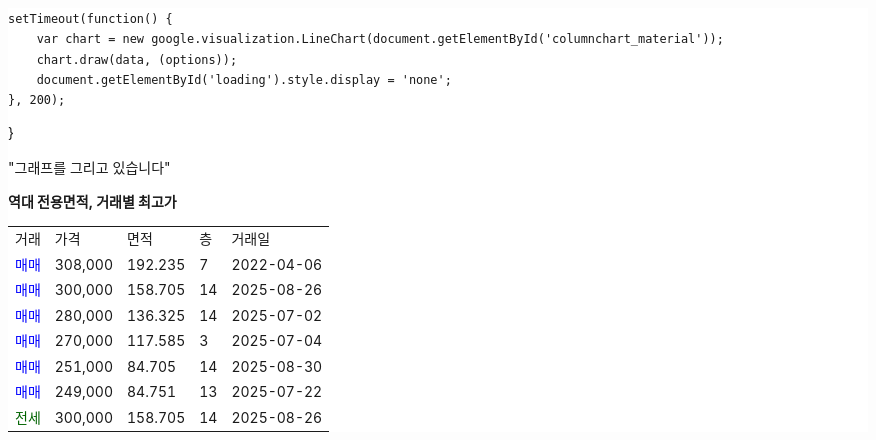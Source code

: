     setTimeout(function() {
        var chart = new google.visualization.LineChart(document.getElementById('columnchart_material'));
        chart.draw(data, (options));
        document.getElementById('loading').style.display = 'none';
    }, 200);
  }
</script>


<div id="loading" style="z-index:20; display: block; margin-left: 0px">"그래프를 그리고 있습니다"</div>
<div id="columnchart_material" style="width: 95%; margin-left: 0px; display: block"></div>

<b>역대 전용면적, 거래별 최고가</b>
<table class="sortable">
    <tr>
      <td>거래</td>
      <td>가격</td>
      <td>면적</td>
      <td>층</td>
      <td>거래일</td>
    </tr>
        <tr>
          <td><a style="color: blue">매매</a></td>
          <td>308,000</td>
          <td>192.235</td>
          <td>7</td>
          <td>2022-04-06</td>
        </tr>            <tr>
          <td><a style="color: blue">매매</a></td>
          <td>300,000</td>
          <td>158.705</td>
          <td>14</td>
          <td>2025-08-26</td>
        </tr>            <tr>
          <td><a style="color: blue">매매</a></td>
          <td>280,000</td>
          <td>136.325</td>
          <td>14</td>
          <td>2025-07-02</td>
        </tr>            <tr>
          <td><a style="color: blue">매매</a></td>
          <td>270,000</td>
          <td>117.585</td>
          <td>3</td>
          <td>2025-07-04</td>
        </tr>            <tr>
          <td><a style="color: blue">매매</a></td>
          <td>251,000</td>
          <td>84.705</td>
          <td>14</td>
          <td>2025-08-30</td>
        </tr>            <tr>
          <td><a style="color: blue">매매</a></td>
          <td>249,000</td>
          <td>84.751</td>
          <td>13</td>
          <td>2025-07-22</td>
        </tr>        
        <tr>
              <td><a style="color: darkgreen">전세</a></td>
              <td>300,000</td>
              <td>158.705</td>
              <td>14</td>
              <td>2025-08-26</td>
            </tr>            <tr>